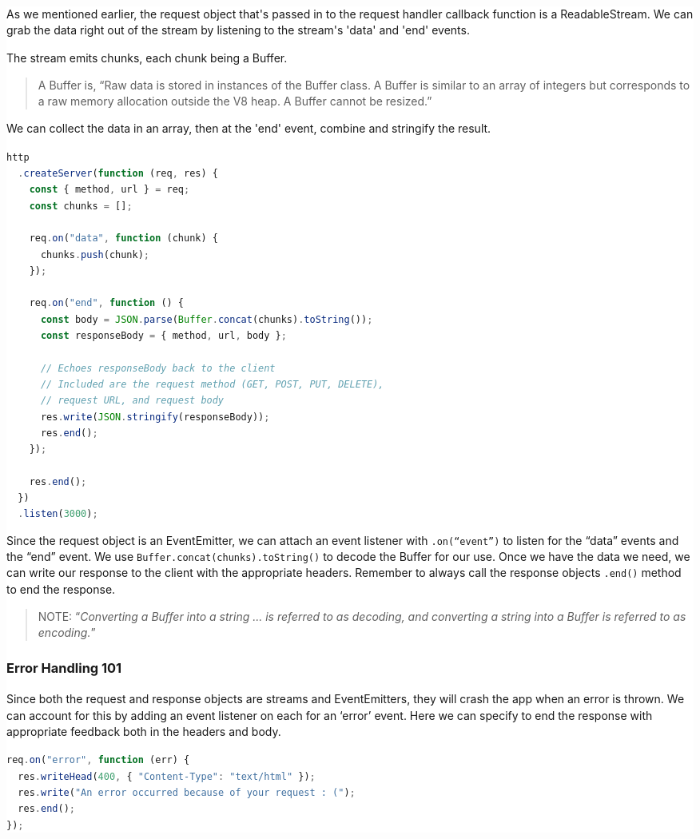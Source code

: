 As we mentioned earlier, the request object that's passed in to the request handler callback function is a ReadableStream. We can grab the data right out of the stream by listening to the stream's 'data' and 'end' events.

The stream emits chunks, each chunk being a Buffer.

> A Buffer is, “Raw data is stored in instances of the Buffer class. A Buffer is similar to an array of integers but corresponds to a raw memory allocation outside the V8 heap. A Buffer cannot be resized.”

We can collect the data in an array, then at the 'end' event, combine and stringify the result.

```js
http
  .createServer(function (req, res) {
    const { method, url } = req;
    const chunks = [];

    req.on("data", function (chunk) {
      chunks.push(chunk);
    });

    req.on("end", function () {
      const body = JSON.parse(Buffer.concat(chunks).toString());
      const responseBody = { method, url, body };

      // Echoes responseBody back to the client
      // Included are the request method (GET, POST, PUT, DELETE),
      // request URL, and request body
      res.write(JSON.stringify(responseBody));
      res.end();
    });

    res.end();
  })
  .listen(3000);
```

Since the request object is an EventEmitter, we can attach an event listener with `.on(“event”)` to listen for the “data” events and the “end” event. We use `Buffer.concat(chunks).toString()` to decode the Buffer for our use. Once we have the data we need, we can write our response to the client with the appropriate headers. Remember to always call the response objects `.end()` method to end the response.

> NOTE: “_Converting a Buffer into a string ... is referred to as decoding, and converting a string into a Buffer is referred to as encoding._”

### Error Handling 101

Since both the request and response objects are streams and EventEmitters, they will crash the app when an error is thrown. We can account for this by adding an event listener on each for an ‘error’ event. Here we can specify to end the response with appropriate feedback both in the headers and body.

```js
req.on("error", function (err) {
  res.writeHead(400, { "Content-Type": "text/html" });
  res.write("An error occurred because of your request : (");
  res.end();
});
```
